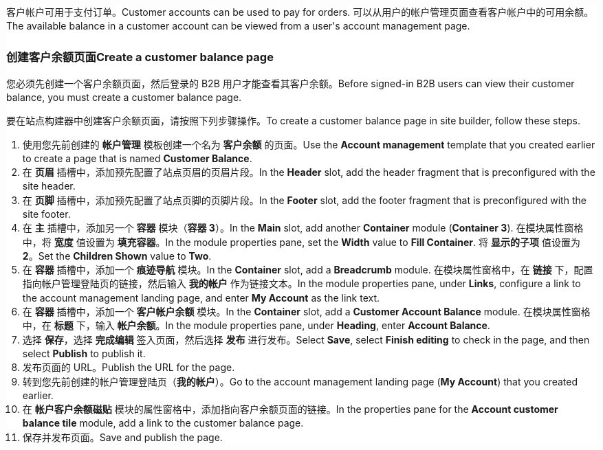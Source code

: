 <span data-ttu-id="2ba08-254">客户帐户可用于支付订单。</span><span class="sxs-lookup"><span data-stu-id="2ba08-254">Customer accounts can be used to pay for orders.</span></span> <span data-ttu-id="2ba08-255">可以从用户的帐户管理页面查看客户帐户中的可用余额。</span><span class="sxs-lookup"><span data-stu-id="2ba08-255">The available balance in a customer account can be viewed from a user's account management page.</span></span>

### <a name="create-a-customer-balance-page"></a><span data-ttu-id="2ba08-256">创建客户余额页面</span><span class="sxs-lookup"><span data-stu-id="2ba08-256">Create a customer balance page</span></span> 

<span data-ttu-id="2ba08-257">您必须先创建一个客户余额页面，然后登录的 B2B 用户才能查看其客户余额。</span><span class="sxs-lookup"><span data-stu-id="2ba08-257">Before signed-in B2B users can view their customer balance, you must create a customer balance page.</span></span> 

<span data-ttu-id="2ba08-258">要在站点构建器中创建客户余额页面，请按照下列步骤操作。</span><span class="sxs-lookup"><span data-stu-id="2ba08-258">To create a customer balance page in site builder, follow these steps.</span></span>

1. <span data-ttu-id="2ba08-259">使用您先前创建的 **帐户管理** 模板创建一个名为 **客户余额** 的页面。</span><span class="sxs-lookup"><span data-stu-id="2ba08-259">Use the **Account management** template that you created earlier to create a page that is named **Customer Balance**.</span></span>
1. <span data-ttu-id="2ba08-260">在 **页眉** 插槽中，添加预先配置了站点页眉的页眉片段。</span><span class="sxs-lookup"><span data-stu-id="2ba08-260">In the **Header** slot, add the header fragment that is preconfigured with the site header.</span></span>
1. <span data-ttu-id="2ba08-261">在 **页脚** 插槽中，添加预先配置了站点页脚的页脚片段。</span><span class="sxs-lookup"><span data-stu-id="2ba08-261">In the **Footer** slot, add the footer fragment that is preconfigured with the site footer.</span></span>
1. <span data-ttu-id="2ba08-262">在 **主** 插槽中，添加另一个 **容器** 模块（**容器 3**）。</span><span class="sxs-lookup"><span data-stu-id="2ba08-262">In the **Main** slot, add another **Container** module (**Container 3**).</span></span> <span data-ttu-id="2ba08-263">在模块属性窗格中，将 **宽度** 值设置为 **填充容器**。</span><span class="sxs-lookup"><span data-stu-id="2ba08-263">In the module properties pane, set the **Width** value to **Fill Container**.</span></span> <span data-ttu-id="2ba08-264">将 **显示的子项** 值设置为 **2**。</span><span class="sxs-lookup"><span data-stu-id="2ba08-264">Set the **Children Shown** value to **Two**.</span></span>
1. <span data-ttu-id="2ba08-265">在 **容器** 插槽中，添加一个 **痕迹导航** 模块。</span><span class="sxs-lookup"><span data-stu-id="2ba08-265">In the **Container** slot, add a **Breadcrumb** module.</span></span> <span data-ttu-id="2ba08-266">在模块属性窗格中，在 **链接** 下，配置指向帐户管理登陆页的链接，然后输入 **我的帐户** 作为链接文本。</span><span class="sxs-lookup"><span data-stu-id="2ba08-266">In the module properties pane, under **Links**, configure a link to the account management landing page, and enter **My Account** as the link text.</span></span>
1. <span data-ttu-id="2ba08-267">在 **容器** 插槽中，添加一个 **客户帐户余额** 模块。</span><span class="sxs-lookup"><span data-stu-id="2ba08-267">In the **Container** slot, add a **Customer Account Balance** module.</span></span> <span data-ttu-id="2ba08-268">在模块属性窗格中，在 **标题** 下，输入 **帐户余额**。</span><span class="sxs-lookup"><span data-stu-id="2ba08-268">In the module properties pane, under **Heading**, enter **Account Balance**.</span></span>
1. <span data-ttu-id="2ba08-269">选择 **保存**，选择 **完成编辑** 签入页面，然后选择 **发布** 进行发布。</span><span class="sxs-lookup"><span data-stu-id="2ba08-269">Select **Save**, select **Finish editing** to check in the page, and then select **Publish** to publish it.</span></span>
1. <span data-ttu-id="2ba08-270">发布页面的 URL。</span><span class="sxs-lookup"><span data-stu-id="2ba08-270">Publish the URL for the page.</span></span>
1. <span data-ttu-id="2ba08-271">转到您先前创建的帐户管理登陆页（**我的帐户**）。</span><span class="sxs-lookup"><span data-stu-id="2ba08-271">Go to the account management landing page (**My Account**) that you created earlier.</span></span>
1. <span data-ttu-id="2ba08-272">在 **帐户客户余额磁贴** 模块的属性窗格中，添加指向客户余额页面的链接。</span><span class="sxs-lookup"><span data-stu-id="2ba08-272">In the properties pane for the **Account customer balance tile** module, add a link to the customer balance page.</span></span> 
1. <span data-ttu-id="2ba08-273">保存并发布页面。</span><span class="sxs-lookup"><span data-stu-id="2ba08-273">Save and publish the page.</span></span>
